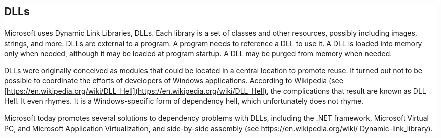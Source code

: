 ## DLLs
Microsoft uses Dynamic Link Libraries, DLLs. Each library is a set of classes and other resources, possibly including images, strings, and more.
DLLs are external to a program. A program needs to reference a DLL to use it. A DLL is loaded into memory only when needed, although it may be loaded at program startup. A DLL may be purged from memory when needed.

DLLs were originally conceived as modules that could be located in a central location to promote reuse.
It turned out not to be possible to coordinate the efforts of developers of Windows applications.
According to Wikipedia (see [https://en.wikipedia.org/wiki/DLL_Hell](https://en.wikipedia.org/wiki/DLL_Hell), the complications that result are 
known as DLL Hell. It even rhymes.
It is a Windows-specific form of dependency hell, which unfortunately does not rhyme.

Microsoft today promotes several solutions to dependency problems with DLLs, including
the .NET framework,
Microsoft Virtual PC, and
Microsoft Application Virtualization, and
side-by-side assembly (see [https://en.wikipedia.org/wiki/ Dynamic-link_library](https://en.wikipedia.org/wiki/Dynamic-link_library)).

